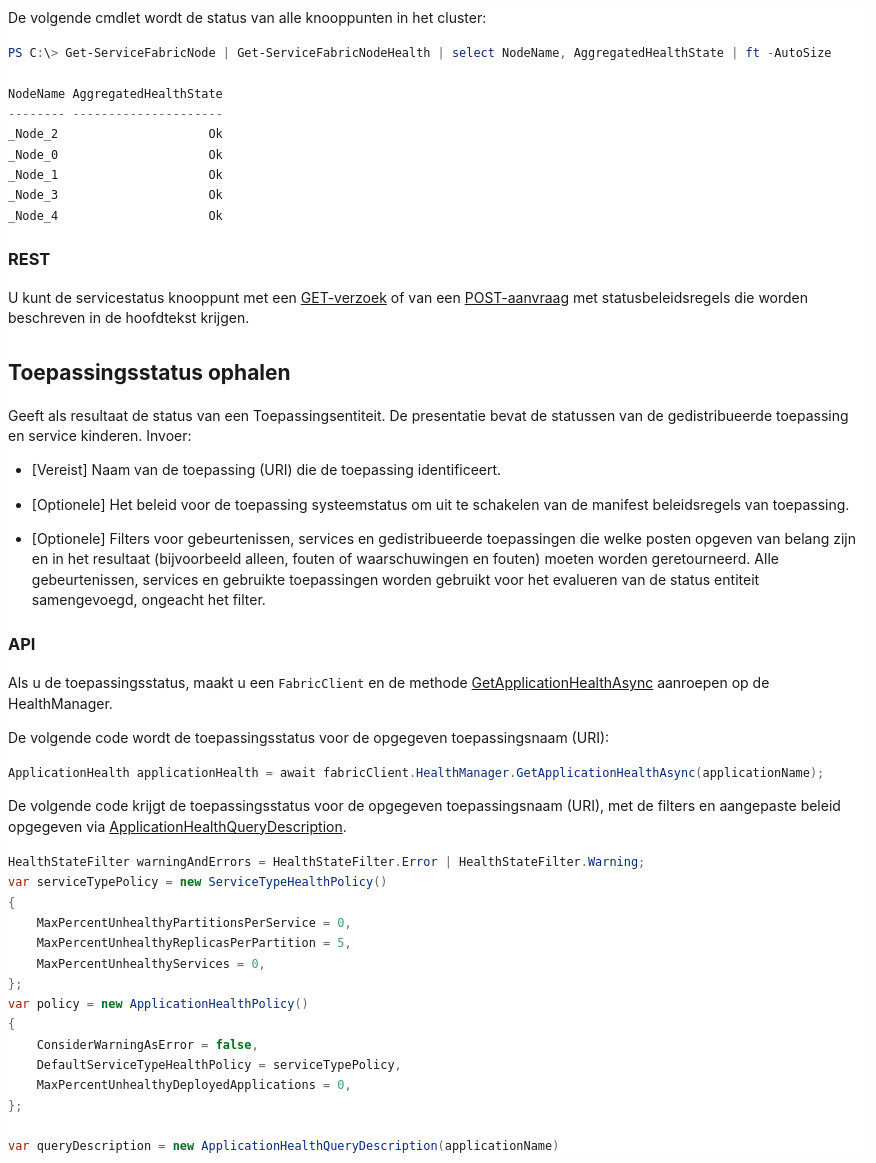 De volgende cmdlet wordt de status van alle knooppunten in het cluster:

```powershell
PS C:\> Get-ServiceFabricNode | Get-ServiceFabricNodeHealth | select NodeName, AggregatedHealthState | ft -AutoSize

NodeName AggregatedHealthState
-------- ---------------------
_Node_2                     Ok
_Node_0                     Ok
_Node_1                     Ok
_Node_3                     Ok
_Node_4                     Ok
```

### <a name="rest"></a>REST
U kunt de servicestatus knooppunt met een [GET-verzoek](https://msdn.microsoft.com/library/azure/dn707650.aspx) of van een [POST-aanvraag](https://msdn.microsoft.com/library/azure/dn707665.aspx) met statusbeleidsregels die worden beschreven in de hoofdtekst krijgen.

## <a name="get-application-health"></a>Toepassingsstatus ophalen
Geeft als resultaat de status van een Toepassingsentiteit. De presentatie bevat de statussen van de gedistribueerde toepassing en service kinderen. Invoer:

- [Vereist] Naam van de toepassing (URI) die de toepassing identificeert.

- [Optionele] Het beleid voor de toepassing systeemstatus om uit te schakelen van de manifest beleidsregels van toepassing.

- [Optionele] Filters voor gebeurtenissen, services en gedistribueerde toepassingen die welke posten opgeven van belang zijn en in het resultaat (bijvoorbeeld alleen, fouten of waarschuwingen en fouten) moeten worden geretourneerd. Alle gebeurtenissen, services en gebruikte toepassingen worden gebruikt voor het evalueren van de status entiteit samengevoegd, ongeacht het filter.

### <a name="api"></a>API
Als u de toepassingsstatus, maakt u een `FabricClient` en de methode [GetApplicationHealthAsync](https://msdn.microsoft.com/library/azure/system.fabric.fabricclient.healthclient.getapplicationhealthasync.aspx) aanroepen op de HealthManager.

De volgende code wordt de toepassingsstatus voor de opgegeven toepassingsnaam (URI):

```csharp
ApplicationHealth applicationHealth = await fabricClient.HealthManager.GetApplicationHealthAsync(applicationName);
```

De volgende code krijgt de toepassingsstatus voor de opgegeven toepassingsnaam (URI), met de filters en aangepaste beleid opgegeven via [ApplicationHealthQueryDescription](https://msdn.microsoft.com/library/azure/system.fabric.description.applicationhealthquerydescription.aspx).

```csharp
HealthStateFilter warningAndErrors = HealthStateFilter.Error | HealthStateFilter.Warning;
var serviceTypePolicy = new ServiceTypeHealthPolicy()
{
    MaxPercentUnhealthyPartitionsPerService = 0,
    MaxPercentUnhealthyReplicasPerPartition = 5,
    MaxPercentUnhealthyServices = 0,
};
var policy = new ApplicationHealthPolicy()
{
    ConsiderWarningAsError = false,
    DefaultServiceTypeHealthPolicy = serviceTypePolicy,
    MaxPercentUnhealthyDeployedApplications = 0,
};

var queryDescription = new ApplicationHealthQueryDescription(applicationName)
```

[1]: ./media/service-fabric-view-entities-aggregated-health/servicefabric-explorer-cluster-health.png